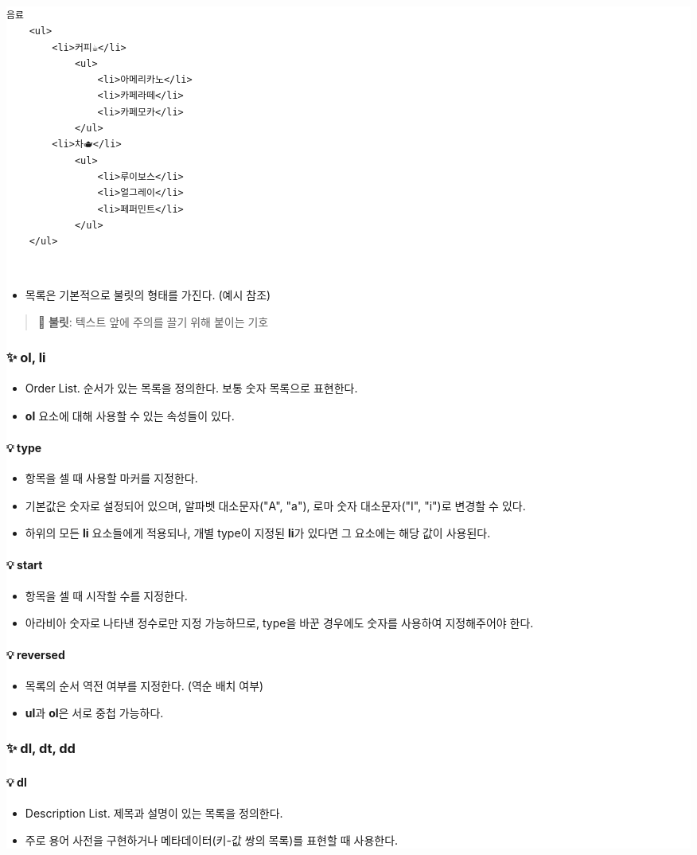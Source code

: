 </li>
</ul>
<pre><code class="language-html">음료
    &lt;ul&gt;
        &lt;li&gt;커피☕&lt;/li&gt;
            &lt;ul&gt;
                &lt;li&gt;아메리카노&lt;/li&gt;
                &lt;li&gt;카페라떼&lt;/li&gt;
                &lt;li&gt;카페모카&lt;/li&gt;
            &lt;/ul&gt;
        &lt;li&gt;차🫖&lt;/li&gt;
            &lt;ul&gt;
                &lt;li&gt;루이보스&lt;/li&gt;
                &lt;li&gt;얼그레이&lt;/li&gt;
                &lt;li&gt;페퍼민트&lt;/li&gt;
            &lt;/ul&gt;
    &lt;/ul&gt;</code></pre>
<p><img alt="" src="https://velog.velcdn.com/images/hamjw0122/post/1136fd3f-1787-489a-b745-389d34d432bb/image.png" /></p>
<ul>
<li>목록은 기본적으로 불릿의 형태를 가진다. (예시 참조)</li>
</ul>
<blockquote>
<p>🔴 <strong>불릿</strong>: 텍스트 앞에 주의를 끌기 위해 붙이는 기호</p>
</blockquote>
<h3 id="✨-ol-li">✨ ol, li</h3>
<ul>
<li><p>Order List. 순서가 있는 목록을 정의한다. 보통 숫자 목록으로 표현한다.</p>
</li>
<li><p><strong>ol</strong> 요소에 대해 사용할 수 있는 속성들이 있다.</p>
</li>
</ul>
<h4 id="💡-type">💡 type</h4>
<ul>
<li><p>항목을 셀 때 사용할 마커를 지정한다.</p>
</li>
<li><p>기본값은 숫자로 설정되어 있으며, 알파벳 대소문자(&quot;A&quot;, &quot;a&quot;), 로마 숫자 대소문자(&quot;I&quot;, &quot;i&quot;)로 변경할 수 있다.</p>
</li>
<li><p>하위의 모든 <strong>li</strong> 요소들에게 적용되나, 개별 type이 지정된 <strong>li</strong>가 있다면 그 요소에는 해당 값이 사용된다.</p>
</li>
</ul>
<h4 id="💡-start">💡 start</h4>
<ul>
<li><p>항목을 셀 때 시작할 수를 지정한다.</p>
</li>
<li><p>아라비아 숫자로 나타낸 정수로만 지정 가능하므로, type을 바꾼 경우에도 숫자를 사용하여 지정해주어야 한다.</p>
</li>
</ul>
<h4 id="💡-reversed">💡 reversed</h4>
<ul>
<li><p>목록의 순서 역전 여부를 지정한다. (역순 배치 여부)</p>
</li>
<li><p><strong>ul</strong>과 <strong>ol</strong>은 서로 중첩 가능하다.</p>
</li>
</ul>
<h3 id="✨-dl-dt-dd">✨ dl, dt, dd</h3>
<h4 id="💡-dl">💡 dl</h4>
<ul>
<li><p>Description List. 제목과 설명이 있는 목록을 정의한다.</p>
</li>
<li><p>주로 용어 사전을 구현하거나 메타데이터(키-값 쌍의 목록)를 표현할 때 사용한다.</p>
</li>